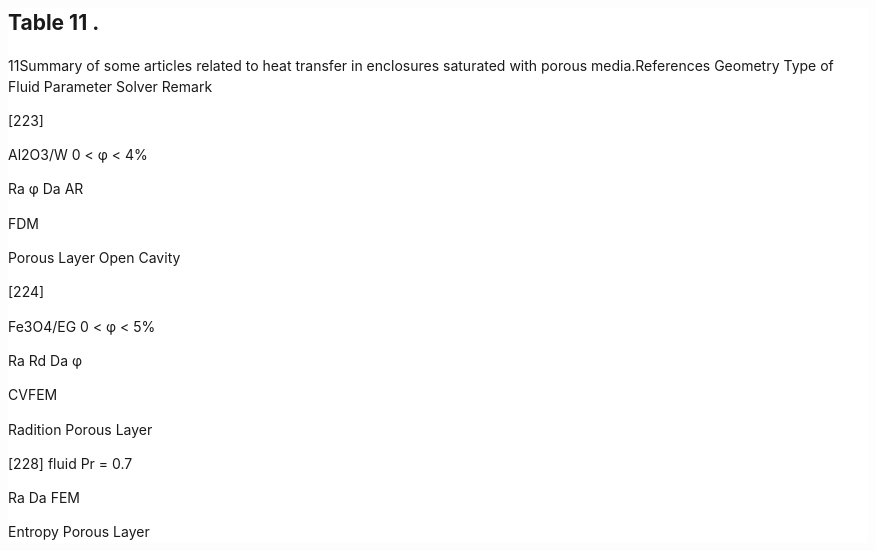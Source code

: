 
## Table 11 .
11Summary of some articles related to heat transfer in enclosures saturated with porous media.References 
Geometry 
Type of 
Fluid 
Parameter 
Solver 
Remark 

[223] 

Al2O3/W 
0 < φ 
< 4% 

Ra 
φ 
Da 
AR 

FDM 

Porous 
Layer 
Open 
Cavity 

[224] 

Fe3O4/EG 
0 < φ 
< 5% 

Ra 
Rd 
Da 
φ 

CVFEM 

Radition 
Porous 
Layer 

[228] 
fluid 
Pr = 0.7 

Ra 
Da 
FEM 

Entropy 
Porous 
Layer 
